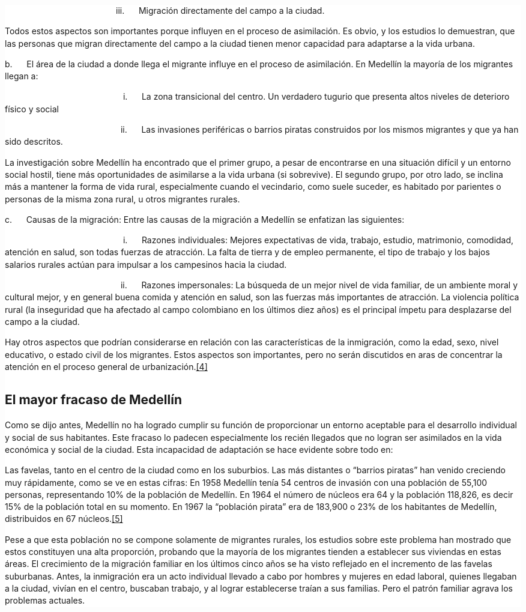                                                iii.      Migración directamente del campo a la ciudad.

Todos estos aspectos son importantes porque influyen en el proceso de asimilación. Es obvio, y los estudios lo demuestran, que las personas que migran directamente del campo a la ciudad tienen menor capacidad para adaptarse a la vida urbana.

b.      El área de la ciudad a donde llega el migrante influye en el proceso de asimilación. En Medellín la mayoría de los migrantes llegan a:

                                                  i.      La zona transicional del centro. Un verdadero tugurio que presenta altos niveles de deterioro físico y social

                                                 ii.      Las invasiones periféricas o barrios piratas construidos por los mismos migrantes y que ya han sido descritos.

La investigación sobre Medellín ha encontrado que el primer grupo, a pesar de encontrarse en una situación difícil y un entorno social hostil, tiene más oportunidades de asimilarse a la vida urbana (si sobrevive). El segundo grupo, por otro lado, se inclina más a mantener la forma de vida rural, especialmente cuando el vecindario, como suele suceder, es habitado por parientes o personas de la misma zona rural, u otros migrantes rurales.

c.      Causas de la migración: Entre las causas de la migración a Medellín se enfatizan las siguientes:

                                                  i.      Razones individuales: Mejores expectativas de vida, trabajo, estudio, matrimonio, comodidad, atención en salud, son todas fuerzas de atracción. La falta de tierra y de empleo permanente, el tipo de trabajo y los bajos salarios rurales actúan para impulsar a los campesinos hacia la ciudad.

                                                 ii.      Razones impersonales: La búsqueda de un mejor nivel de vida familiar, de un ambiente moral y cultural mejor, y en general buena comida y atención en salud, son las fuerzas más importantes de atracción. La violencia política rural (la inseguridad que ha afectado al campo colombiano en los últimos diez años) es el principal ímpetu para desplazarse del campo a la ciudad.

Hay otros aspectos que podrían considerarse en relación con las características de la inmigración, como la edad, sexo, nivel educativo, o estado civil de los migrantes. Estos aspectos son importantes, pero no serán discutidos en aras de concentrar la atención en el proceso general de urbanización.[[4]](#_ftn4)

## El mayor fracaso de Medellín

Como se dijo antes, Medellín no ha logrado cumplir su función de proporcionar un entorno aceptable para el desarrollo individual y social de sus habitantes. Este fracaso lo padecen especialmente los recién llegados que no logran ser asimilados en la vida económica y social de la ciudad. Esta incapacidad de adaptación se hace evidente sobre todo en:

Las favelas, tanto en el centro de la ciudad como en los suburbios. Las más distantes o “barrios piratas” han venido creciendo muy rápidamente, como se ve en estas cifras: En 1958 Medellín tenía 54 centros de invasión con una población de 55,100 personas, representando 10% de la población de Medellín. En 1964 el número de núcleos era 64 y la población 118,826, es decir 15% de la población total en su momento. En 1967 la “población pirata” era de 183,900 o 23% de los habitantes de Medellín, distribuidos en 67 núcleos.[[5]](#_ftn5)

Pese a que esta población no se compone solamente de migrantes rurales, los estudios sobre este problema han mostrado que estos constituyen una alta proporción, probando que la mayoría de los migrantes tienden a establecer sus viviendas en estas áreas. El crecimiento de la migración familiar en los últimos cinco años se ha visto reflejado en el incremento de las favelas suburbanas. Antes, la inmigración era un acto individual llevado a cabo por hombres y mujeres en edad laboral, quienes llegaban a la ciudad, vivían en el centro, buscaban trabajo, y al lograr establecerse traían a sus familias. Pero el patrón familiar agrava los problemas actuales.
